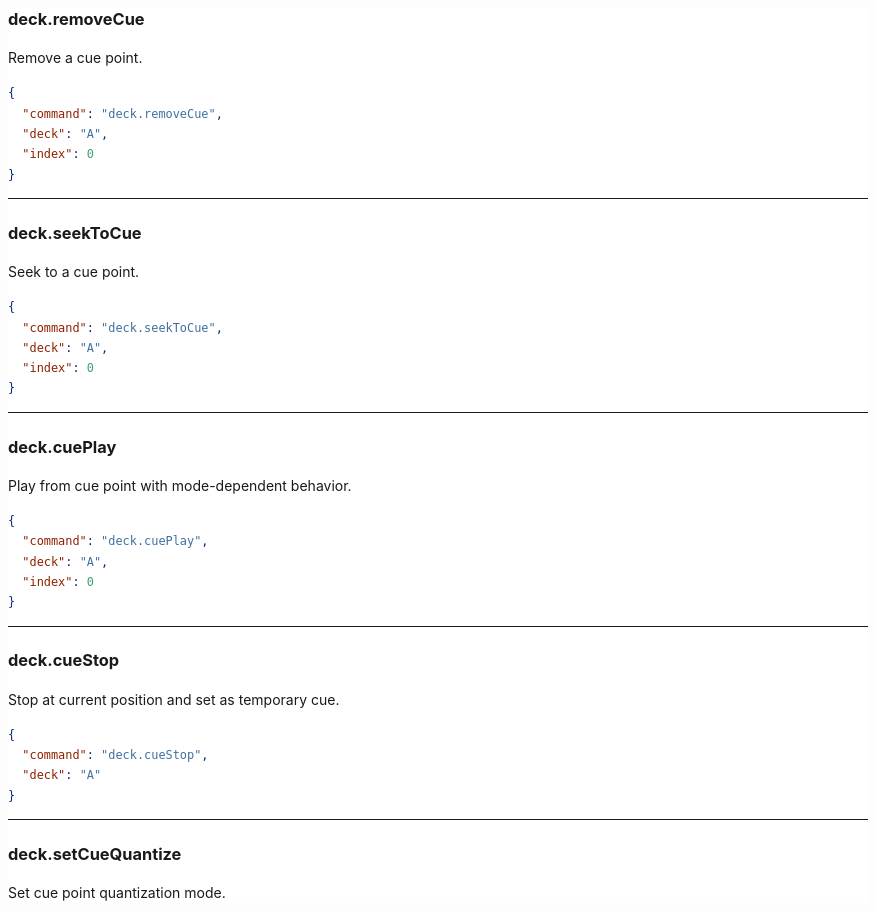 
### deck.removeCue
Remove a cue point.

```json
{
  "command": "deck.removeCue",
  "deck": "A",
  "index": 0
}
```

---

### deck.seekToCue
Seek to a cue point.

```json
{
  "command": "deck.seekToCue",
  "deck": "A",
  "index": 0
}
```

---

### deck.cuePlay
Play from cue point with mode-dependent behavior.

```json
{
  "command": "deck.cuePlay",
  "deck": "A",
  "index": 0
}
```

---

### deck.cueStop
Stop at current position and set as temporary cue.

```json
{
  "command": "deck.cueStop",
  "deck": "A"
}
```

---

### deck.setCueQuantize
Set cue point quantization mode.
